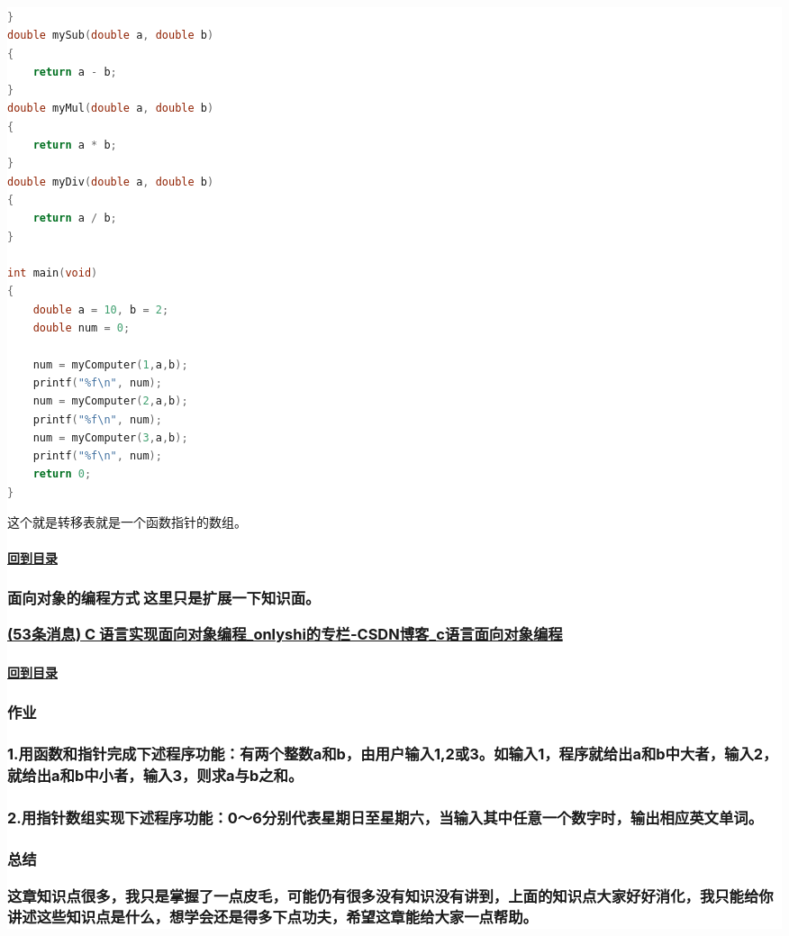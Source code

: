 ```c
}
double mySub(double a, double b)
{
	return a - b;
}
double myMul(double a, double b)
{
	return a * b;
}
double myDiv(double a, double b)
{
	return a / b;
}

int main(void)
{
    double a = 10, b = 2;
    double num = 0;
    
    num = myComputer(1,a,b);
    printf("%f\n", num);
    num = myComputer(2,a,b);
    printf("%f\n", num); 
    num = myComputer(3,a,b);
    printf("%f\n", num);
    return 0;
}
```

这个就是转移表就是一个函数指针的数组。

<h4><a href="#232">回到目录</a></h4>


<h3><span name = "237">面向对象的编程方式</span>
这里只是扩展一下知识面。


[(53条消息) C 语言实现面向对象编程_onlyshi的专栏-CSDN博客_c语言面向对象编程](https://blog.csdn.net/onlyshi/article/details/81672279)


<h4><a href="#232">回到目录</a></h4>

<h3><span name = "245">作业</span>


<h3>1.用函数和指针完成下述程序功能：有两个整数a和b，由用户输入1,2或3。如输入1，程序就给出a和b中大者，输入2，就给出a和b中小者，输入3，则求a与b之和。




<h3>2.用指针数组实现下述程序功能：0～6分别代表星期日至星期六，当输入其中任意一个数字时，输出相应英文单词。


<h3>总结


这章知识点很多，我只是掌握了一点皮毛，可能仍有很多没有知识没有讲到，上面的知识点大家好好消化，我只能给你讲述这些知识点是什么，想学会还是得多下点功夫，希望这章能给大家一点帮助。

